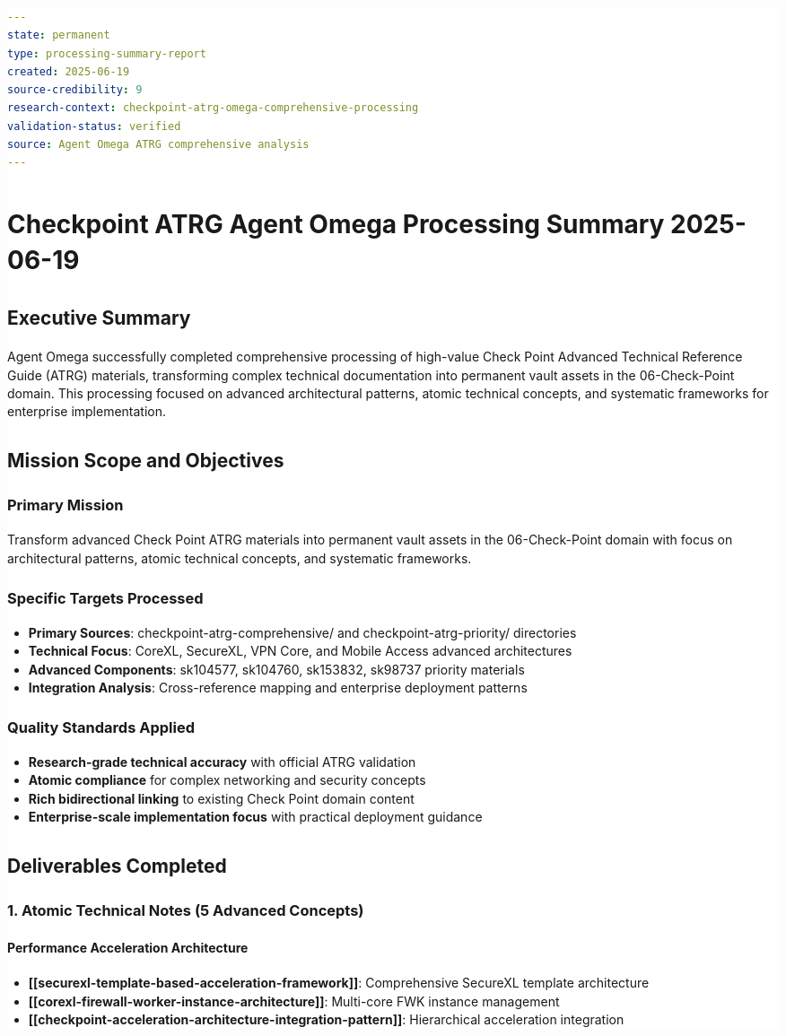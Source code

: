 ```yaml
---
state: permanent
type: processing-summary-report
created: 2025-06-19
source-credibility: 9
research-context: checkpoint-atrg-omega-comprehensive-processing
validation-status: verified
source: Agent Omega ATRG comprehensive analysis
---
```


# Checkpoint ATRG Agent Omega Processing Summary 2025-06-19

## Executive Summary

Agent Omega successfully completed comprehensive processing of high-value Check Point Advanced Technical Reference Guide (ATRG) materials, transforming complex technical documentation into permanent vault assets in the 06-Check-Point domain. This processing focused on advanced architectural patterns, atomic technical concepts, and systematic frameworks for enterprise implementation.

## Mission Scope and Objectives

### Primary Mission
Transform advanced Check Point ATRG materials into permanent vault assets in the 06-Check-Point domain with focus on architectural patterns, atomic technical concepts, and systematic frameworks.

### Specific Targets Processed
- **Primary Sources**: checkpoint-atrg-comprehensive/ and checkpoint-atrg-priority/ directories
- **Technical Focus**: CoreXL, SecureXL, VPN Core, and Mobile Access advanced architectures
- **Advanced Components**: sk104577, sk104760, sk153832, sk98737 priority materials
- **Integration Analysis**: Cross-reference mapping and enterprise deployment patterns

### Quality Standards Applied
- **Research-grade technical accuracy** with official ATRG validation
- **Atomic compliance** for complex networking and security concepts
- **Rich bidirectional linking** to existing Check Point domain content
- **Enterprise-scale implementation focus** with practical deployment guidance

## Deliverables Completed

### 1. Atomic Technical Notes (5 Advanced Concepts)

#### Performance Acceleration Architecture
- **[[securexl-template-based-acceleration-framework]]**: Comprehensive SecureXL template architecture
- **[[corexl-firewall-worker-instance-architecture]]**: Multi-core FWK instance management
- **[[checkpoint-acceleration-architecture-integration-pattern]]**: Hierarchical acceleration integration
